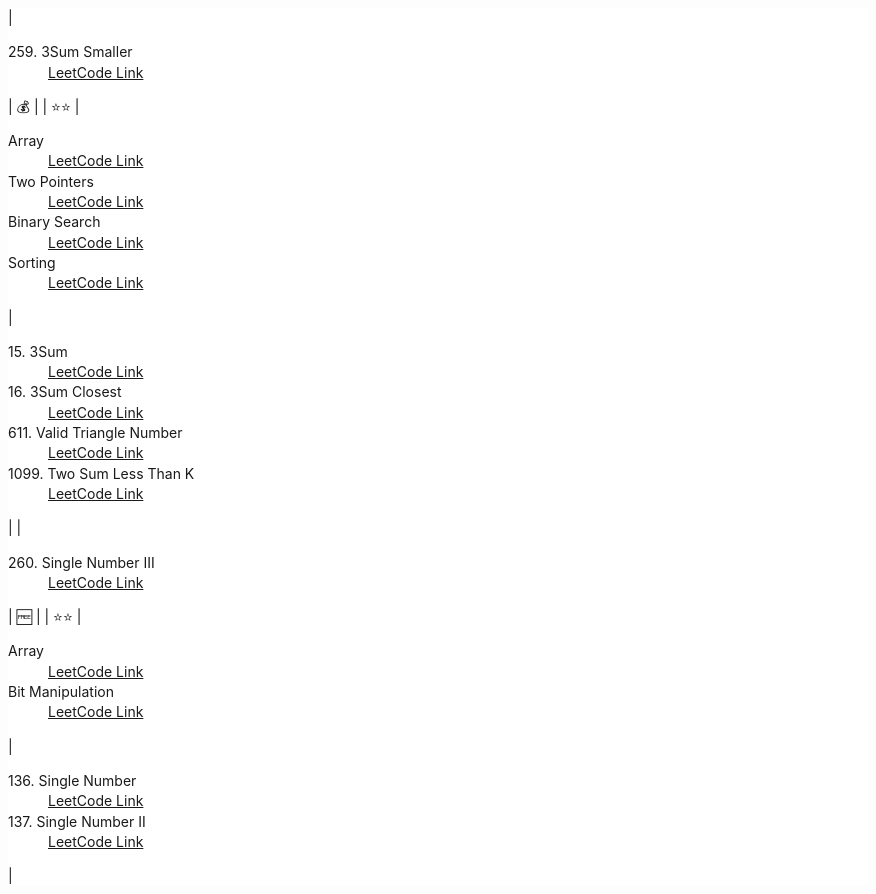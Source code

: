 | <dl><dt>259. 3Sum Smaller</dt><dd>[LeetCode Link](https://leetcode.com/problems/3sum-smaller)</dd></dl>                                                                     | 💰    |        | ⭐️⭐️       | <dl><dt>Array</dt><dd>[LeetCode Link](https://leetcode.com/tag/array)</dd><dt>Two Pointers</dt><dd>[LeetCode Link](https://leetcode.com/tag/two-pointers)</dd><dt>Binary Search</dt><dd>[LeetCode Link](https://leetcode.com/tag/binary-search)</dd><dt>Sorting</dt><dd>[LeetCode Link](https://leetcode.com/tag/sorting)</dd></dl>                                                                                                                                                                                                                                                                                                         | <dl><dt>15. 3Sum</dt><dd>[LeetCode Link](https://leetcode.com/problems/3sum)</dd><dt>16. 3Sum Closest</dt><dd>[LeetCode Link](https://leetcode.com/problems/3sum-closest)</dd><dt>611. Valid Triangle Number</dt><dd>[LeetCode Link](https://leetcode.com/problems/valid-triangle-number)</dd><dt>1099. Two Sum Less Than K</dt><dd>[LeetCode Link](https://leetcode.com/problems/two-sum-less-than-k)</dd></dl>                                                                                                                                                                                                                                                                                                                                                                                                                                                                                                                                                                                                                                                                                                                                                                                                                               |
| <dl><dt>260. Single Number III</dt><dd>[LeetCode Link](https://leetcode.com/problems/single-number-iii)</dd></dl>                                                           | 🆓    |        | ⭐️⭐️       | <dl><dt>Array</dt><dd>[LeetCode Link](https://leetcode.com/tag/array)</dd><dt>Bit Manipulation</dt><dd>[LeetCode Link](https://leetcode.com/tag/bit-manipulation)</dd></dl>                                                                                                                                                                                                                                                                                                                                                                                                                                                                 | <dl><dt>136. Single Number</dt><dd>[LeetCode Link](https://leetcode.com/problems/single-number)</dd><dt>137. Single Number II</dt><dd>[LeetCode Link](https://leetcode.com/problems/single-number-ii)</dd></dl>                                                                                                                                                                                                                                                                                                                                                                                                                                                                                                                                                                                                                                                                                                                                                                                                                                                                                                                                                                                                                                |